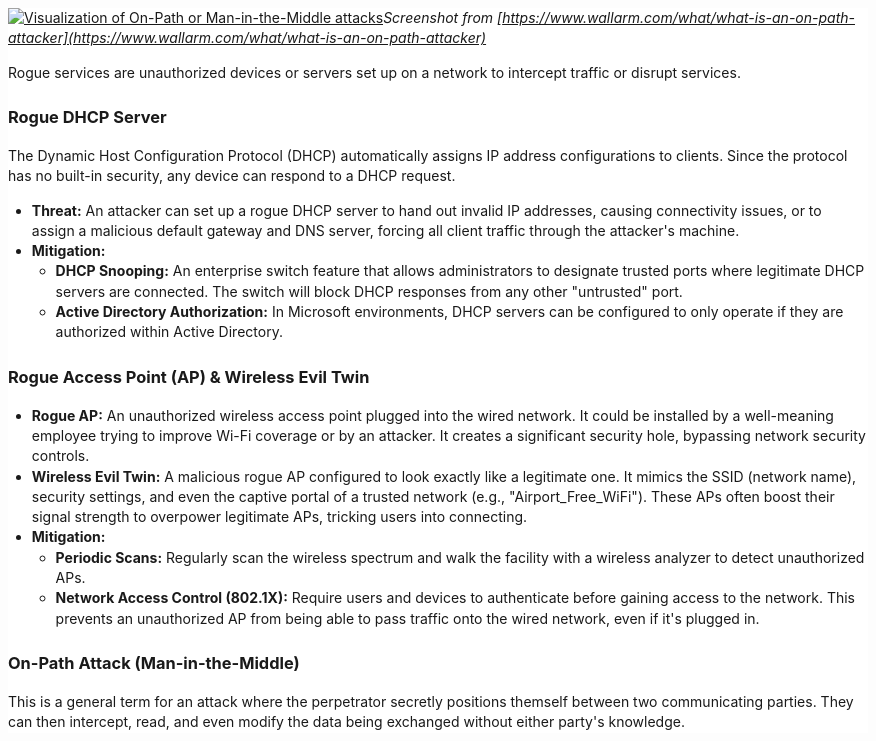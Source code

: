 [![Visualization of On-Path or Man-in-the-Middle attacks](https://media2.dev.to/dynamic/image/width=800%2Cheight=%2Cfit=scale-down%2Cgravity=auto%2Cformat=auto/https%3A%2F%2Fdev-to-uploads.s3.amazonaws.com%2Fuploads%2Farticles%2F7ep2mdpmdqd635vt0ds9.png)](https://media2.dev.to/dynamic/image/width=800%2Cheight=%2Cfit=scale-down%2Cgravity=auto%2Cformat=auto/https%3A%2F%2Fdev-to-uploads.s3.amazonaws.com%2Fuploads%2Farticles%2F7ep2mdpmdqd635vt0ds9.png)_Screenshot from [https://www.wallarm.com/what/what-is-an-on-path-attacker](https://www.wallarm.com/what/what-is-an-on-path-attacker)_

Rogue services are unauthorized devices or servers set up on a network to intercept traffic or disrupt services.

### [](https://zeroday.forem.com/andrew_despres/comptia-network-n10-009-42-study-guide-common-network-attacks-k1o#rogue-dhcp-server)**Rogue DHCP Server**

The Dynamic Host Configuration Protocol (DHCP) automatically assigns IP address configurations to clients. Since the protocol has no built-in security, any device can respond to a DHCP request.

- **Threat:** An attacker can set up a rogue DHCP server to hand out invalid IP addresses, causing connectivity issues, or to assign a malicious default gateway and DNS server, forcing all client traffic through the attacker's machine.
- **Mitigation:**
    - **DHCP Snooping:** An enterprise switch feature that allows administrators to designate trusted ports where legitimate DHCP servers are connected. The switch will block DHCP responses from any other "untrusted" port.
    - **Active Directory Authorization:** In Microsoft environments, DHCP servers can be configured to only operate if they are authorized within Active Directory.

### [](https://zeroday.forem.com/andrew_despres/comptia-network-n10-009-42-study-guide-common-network-attacks-k1o#rogue-access-point-ap-amp-wireless-evil-twin)**Rogue Access Point (AP) & Wireless Evil Twin**

- **Rogue AP:** An unauthorized wireless access point plugged into the wired network. It could be installed by a well-meaning employee trying to improve Wi-Fi coverage or by an attacker. It creates a significant security hole, bypassing network security controls.
- **Wireless Evil Twin:** A malicious rogue AP configured to look exactly like a legitimate one. It mimics the SSID (network name), security settings, and even the captive portal of a trusted network (e.g., "Airport_Free_WiFi"). These APs often boost their signal strength to overpower legitimate APs, tricking users into connecting.
- **Mitigation:**
    - **Periodic Scans:** Regularly scan the wireless spectrum and walk the facility with a wireless analyzer to detect unauthorized APs.
    - **Network Access Control (802.1X):** Require users and devices to authenticate before gaining access to the network. This prevents an unauthorized AP from being able to pass traffic onto the wired network, even if it's plugged in.

### [](https://zeroday.forem.com/andrew_despres/comptia-network-n10-009-42-study-guide-common-network-attacks-k1o#onpath-attack-maninthemiddle)**On-Path Attack (Man-in-the-Middle)**

This is a general term for an attack where the perpetrator secretly positions themself between two communicating parties. They can then intercept, read, and even modify the data being exchanged without either party's knowledge.
